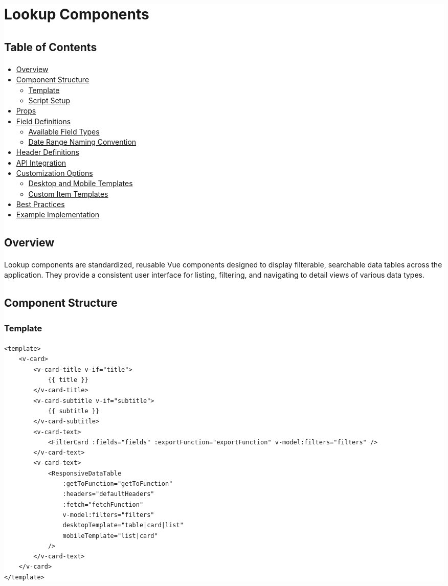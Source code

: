 # Lookup Components

## Table of Contents

- [Overview](#overview)
- [Component Structure](#component-structure)
  - [Template](#template)
  - [Script Setup](#script-setup)
- [Props](#props)
- [Field Definitions](#field-definitions)
  - [Available Field Types](#available-field-types)
  - [Date Range Naming Convention](#date-range-naming-convention)
- [Header Definitions](#header-definitions)
- [API Integration](#api-integration)
- [Customization Options](#customization-options)
  - [Desktop and Mobile Templates](#desktop-and-mobile-templates)
  - [Custom Item Templates](#custom-item-templates)
- [Best Practices](#best-practices)
- [Example Implementation](#example-implementation)

## Overview

Lookup components are standardized, reusable Vue components designed to display filterable, searchable data tables across the application. They provide a consistent user interface for listing, filtering, and navigating to detail views of various data types.

## Component Structure

### Template

```vue
<template>
    <v-card>
        <v-card-title v-if="title">
            {{ title }}
        </v-card-title>
        <v-card-subtitle v-if="subtitle">
            {{ subtitle }}
        </v-card-subtitle>
        <v-card-text>
            <FilterCard :fields="fields" :exportFunction="exportFunction" v-model:filters="filters" />
        </v-card-text>
        <v-card-text>
            <ResponsiveDataTable
                :getToFunction="getToFunction"
                :headers="defaultHeaders"
                :fetch="fetchFunction"
                v-model:filters="filters"
                desktopTemplate="table|card|list"
                mobileTemplate="list|card"
            />
        </v-card-text>
    </v-card>
</template>
```
